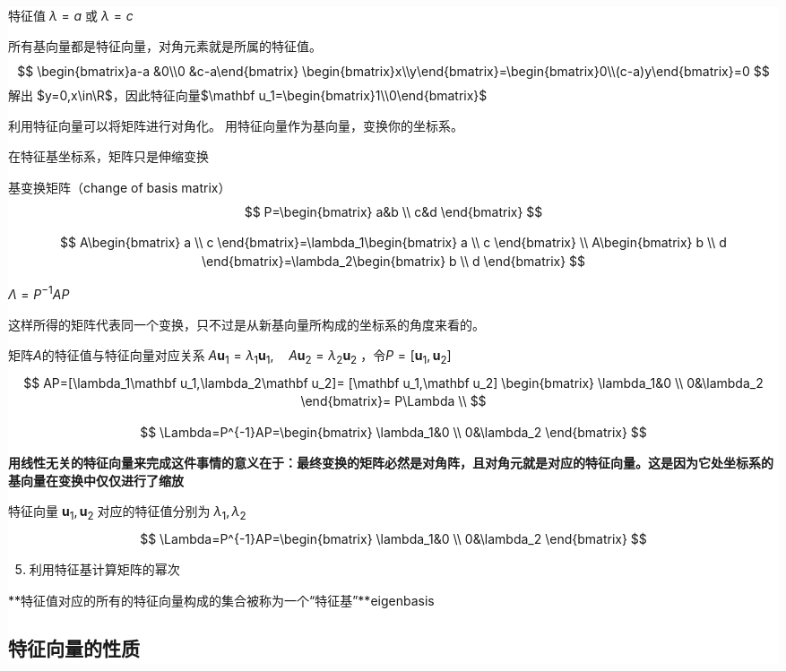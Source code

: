 特征值 $\lambda=a$ 或 $\lambda=c$

所有基向量都是特征向量，对角元素就是所属的特征值。
$$
\begin{bmatrix}a-a &0\\0 &c-a\end{bmatrix}
\begin{bmatrix}x\\y\end{bmatrix}=\begin{bmatrix}0\\(c-a)y\end{bmatrix}=0
$$
解出 $y=0,x\in\R$，因此特征向量$\mathbf u_1=\begin{bmatrix}1\\0\end{bmatrix}$



利用特征向量可以将矩阵进行对角化。 用特征向量作为基向量，变换你的坐标系。

在特征基坐标系，矩阵只是伸缩变换

基变换矩阵（change of basis matrix）
$$
P=\begin{bmatrix} a&b \\ c&d \end{bmatrix}
$$

$$
A\begin{bmatrix} a \\ c \end{bmatrix}=\lambda_1\begin{bmatrix} a \\ c \end{bmatrix} \\
A\begin{bmatrix} b \\ d \end{bmatrix}=\lambda_2\begin{bmatrix} b \\ d \end{bmatrix}
$$



$\Lambda=P^{-1}AP$

这样所得的矩阵代表同一个变换，只不过是从新基向量所构成的坐标系的角度来看的。

矩阵$A$的特征值与特征向量对应关系 $A\mathbf u_1=\lambda_1\mathbf u_1,\quad A\mathbf u_2=\lambda_2\mathbf u_2$ ，令$P=[\mathbf u_1,\mathbf u_2]$ 
$$
AP=[\lambda_1\mathbf u_1,\lambda_2\mathbf u_2]=
[\mathbf u_1,\mathbf u_2]
\begin{bmatrix} \lambda_1&0 \\ 0&\lambda_2 \end{bmatrix}=
P\Lambda \\
$$

$$
\Lambda=P^{-1}AP=\begin{bmatrix} \lambda_1&0 \\ 0&\lambda_2 \end{bmatrix}
$$



**用线性无关的特征向量来完成这件事情的意义在于：最终变换的矩阵必然是对角阵，且对角元就是对应的特征向量。这是因为它处坐标系的基向量在变换中仅仅进行了缩放**

特征向量 $\mathbf u_1,\mathbf u_2$ 对应的特征值分别为 $\lambda_1,\lambda_2$
$$
\Lambda=P^{-1}AP=\begin{bmatrix} \lambda_1&0 \\ 0&\lambda_2 \end{bmatrix}
$$

5) 利用特征基计算矩阵的幂次

**特征值对应的所有的特征向量构成的集合被称为一个“特征基”**eigenbasis





## 特征向量的性质
